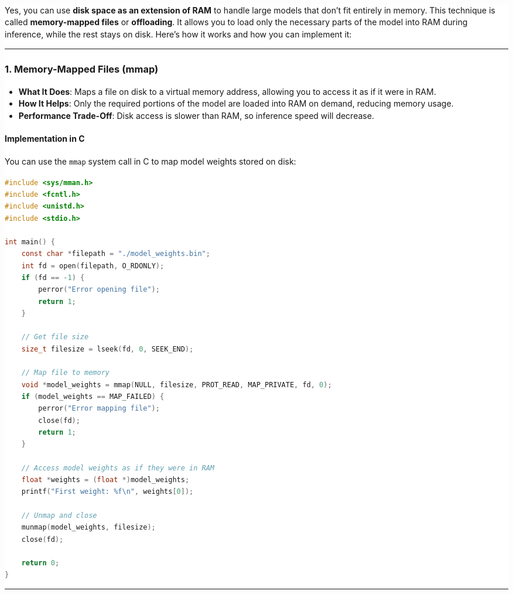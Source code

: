 Yes, you can use **disk space as an extension of RAM** to handle large models that don’t fit entirely in memory. This technique is called **memory-mapped files** or **offloading**. It allows you to load only the necessary parts of the model into RAM during inference, while the rest stays on disk. Here’s how it works and how you can implement it:

---

### **1. Memory-Mapped Files (mmap)**
- **What It Does**: Maps a file on disk to a virtual memory address, allowing you to access it as if it were in RAM.
- **How It Helps**: Only the required portions of the model are loaded into RAM on demand, reducing memory usage.
- **Performance Trade-Off**: Disk access is slower than RAM, so inference speed will decrease.

#### **Implementation in C**
You can use the `mmap` system call in C to map model weights stored on disk:
```c
#include <sys/mman.h>
#include <fcntl.h>
#include <unistd.h>
#include <stdio.h>

int main() {
    const char *filepath = "./model_weights.bin";
    int fd = open(filepath, O_RDONLY);
    if (fd == -1) {
        perror("Error opening file");
        return 1;
    }

    // Get file size
    size_t filesize = lseek(fd, 0, SEEK_END);

    // Map file to memory
    void *model_weights = mmap(NULL, filesize, PROT_READ, MAP_PRIVATE, fd, 0);
    if (model_weights == MAP_FAILED) {
        perror("Error mapping file");
        close(fd);
        return 1;
    }

    // Access model weights as if they were in RAM
    float *weights = (float *)model_weights;
    printf("First weight: %f\n", weights[0]);

    // Unmap and close
    munmap(model_weights, filesize);
    close(fd);

    return 0;
}
```

---
